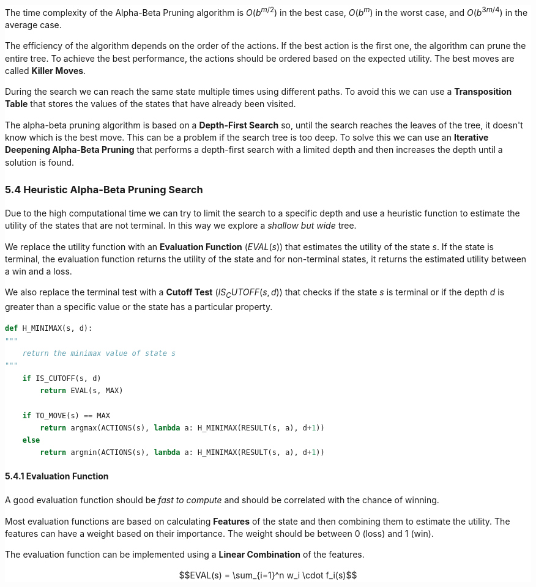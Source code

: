 The time complexity of the Alpha-Beta Pruning algorithm is $O(b^{m/2})$ in the best case, $O(b^m)$ in the worst case, and $O(b^{3m/4})$ in the average case.

The efficiency of the algorithm depends on the order of the actions. If the best action is the first one, the algorithm can prune the entire tree. To achieve the best performance, the actions should be ordered based on the expected utility. The best moves are called **Killer Moves**.

During the search we can reach the same state multiple times using different paths. To avoid this we can use a **Transposition Table** that stores the values of the states that have already been visited.

The alpha-beta pruning algorithm is based on a **Depth-First Search** so, until the search reaches the leaves of the tree, it doesn't know which is the best move. This can be a problem if the search tree is too deep. To solve this we can use an **Iterative Deepening Alpha-Beta Pruning** that performs a depth-first search with a limited depth and then increases the depth until a solution is found.

### 5.4 Heuristic Alpha-Beta Pruning Search

Due to the high computational time we can try to limit the search to a specific depth and use a heuristic function to estimate the utility of the states that are not terminal. In this way we explore a _shallow but wide_ tree.

We replace the utility function with an **Evaluation Function** ($EVAL(s)$) that estimates the utility of the state $s$. If the state is terminal, the evaluation function returns the utility of the state and for non-terminal states, it returns the estimated utility between a win and a loss.

We also replace the terminal test with a **Cutoff Test** ($IS_CUTOFF(s, d)$) that checks if the state $s$ is terminal or if the depth $d$ is greater than a specific value or the state has a particular property.

```python
def H_MINIMAX(s, d):
"""
    return the minimax value of state s
"""
    if IS_CUTOFF(s, d)
        return EVAL(s, MAX)

    if TO_MOVE(s) == MAX
        return argmax(ACTIONS(s), lambda a: H_MINIMAX(RESULT(s, a), d+1))
    else
        return argmin(ACTIONS(s), lambda a: H_MINIMAX(RESULT(s, a), d+1))
```

#### 5.4.1 Evaluation Function

A good evaluation function should be _fast to compute_ and should be correlated with the chance of winning.

Most evaluation functions are based on calculating **Features** of the state and then combining them to estimate the utility. The features can have a weight based on their importance. The weight should be between 0 (loss) and 1 (win).

The evaluation function can be implemented using a **Linear Combination** of the features.

$$EVAL(s) = \sum_{i=1}^n w_i \cdot f_i(s)$$

